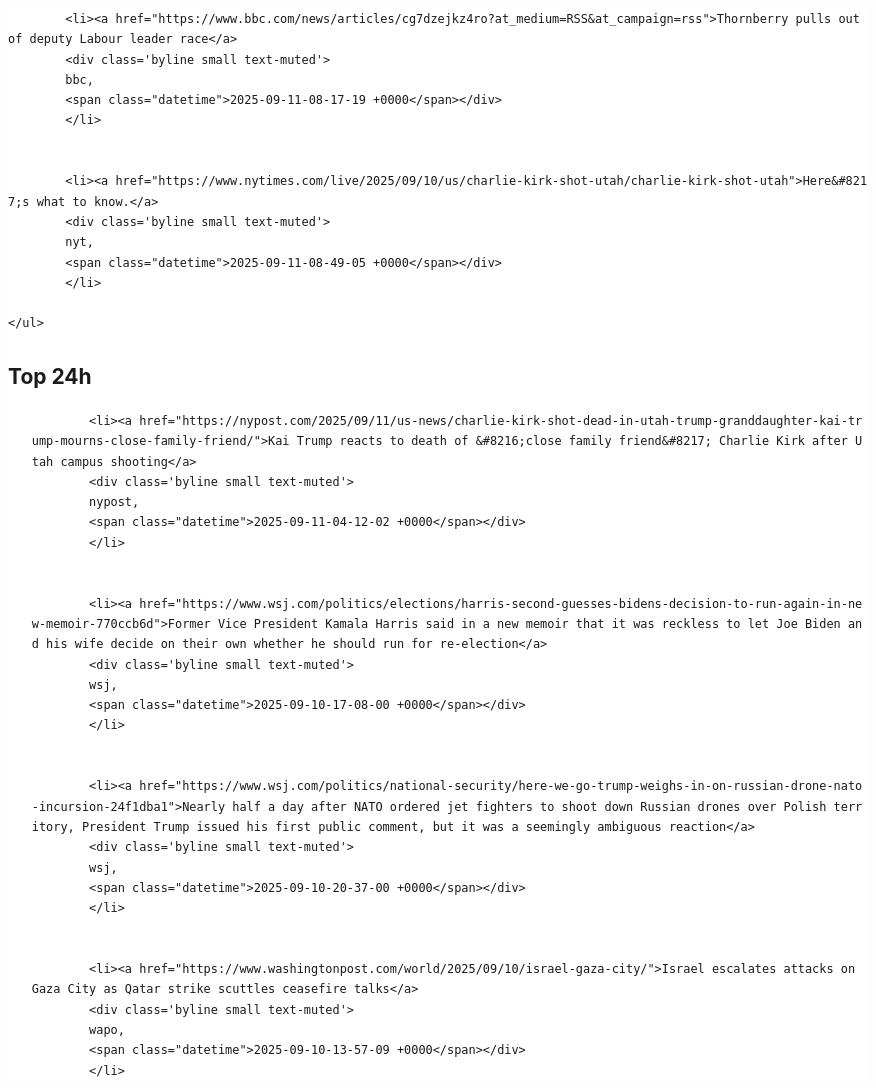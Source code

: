 
            <li><a href="https://www.bbc.com/news/articles/cg7dzejkz4ro?at_medium=RSS&at_campaign=rss">Thornberry pulls out of deputy Labour leader race</a>
            <div class='byline small text-muted'>
            bbc, 
            <span class="datetime">2025-09-11-08-17-19 +0000</span></div>
            </li>
        

            <li><a href="https://www.nytimes.com/live/2025/09/10/us/charlie-kirk-shot-utah/charlie-kirk-shot-utah">Here&#8217;s what to know.</a>
            <div class='byline small text-muted'>
            nyt, 
            <span class="datetime">2025-09-11-08-49-05 +0000</span></div>
            </li>
        
    </ul>
</div>

<div id="top24h" class="col-12">
    <h2>Top 24h</h2>
    <ul>
        
            <li><a href="https://nypost.com/2025/09/11/us-news/charlie-kirk-shot-dead-in-utah-trump-granddaughter-kai-trump-mourns-close-family-friend/">Kai Trump reacts to death of &#8216;close family friend&#8217; Charlie Kirk after Utah campus shooting</a>
            <div class='byline small text-muted'>
            nypost, 
            <span class="datetime">2025-09-11-04-12-02 +0000</span></div>
            </li>
        

            <li><a href="https://www.wsj.com/politics/elections/harris-second-guesses-bidens-decision-to-run-again-in-new-memoir-770ccb6d">Former Vice President Kamala Harris said in a new memoir that it was reckless to let Joe Biden and his wife decide on their own whether he should run for re-election</a>
            <div class='byline small text-muted'>
            wsj, 
            <span class="datetime">2025-09-10-17-08-00 +0000</span></div>
            </li>
        

            <li><a href="https://www.wsj.com/politics/national-security/here-we-go-trump-weighs-in-on-russian-drone-nato-incursion-24f1dba1">Nearly half a day after NATO ordered jet fighters to shoot down Russian drones over Polish territory, President Trump issued his first public comment, but it was a seemingly ambiguous reaction</a>
            <div class='byline small text-muted'>
            wsj, 
            <span class="datetime">2025-09-10-20-37-00 +0000</span></div>
            </li>
        

            <li><a href="https://www.washingtonpost.com/world/2025/09/10/israel-gaza-city/">Israel escalates attacks on Gaza City as Qatar strike scuttles ceasefire talks</a>
            <div class='byline small text-muted'>
            wapo, 
            <span class="datetime">2025-09-10-13-57-09 +0000</span></div>
            </li>
        
